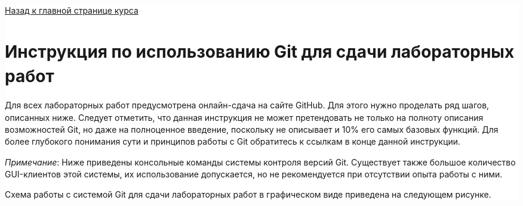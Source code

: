 [Назад к главной странице курса](https://github.com/icg-course/syllabus)

# Инструкция по использованию Git для сдачи лабораторных работ

Для всех лабораторных работ предусмотрена онлайн-сдача на сайте GitHub. Для этого нужно проделать ряд шагов, описанных ниже. Следует отметить, что данная инструкция не может претендовать не только на полноту описания возможностей Git, но даже на полноценное введение, поскольку не описывает и 10% его самых базовых функций. Для более глубокого понимания сути и принципов работы с Git обратитесь к ссылкам в конце данной инструкции.

_Примечание_: Ниже приведены консольные команды системы контроля версий Git. Существует также большое количество GUI-клиентов этой системы, их использование допускается, но не рекомендуется при отсутствии опыта работы с ними.

Схема работы с системой Git для сдачи лабораторных работ в графическом виде приведена на следующем рисунке.
